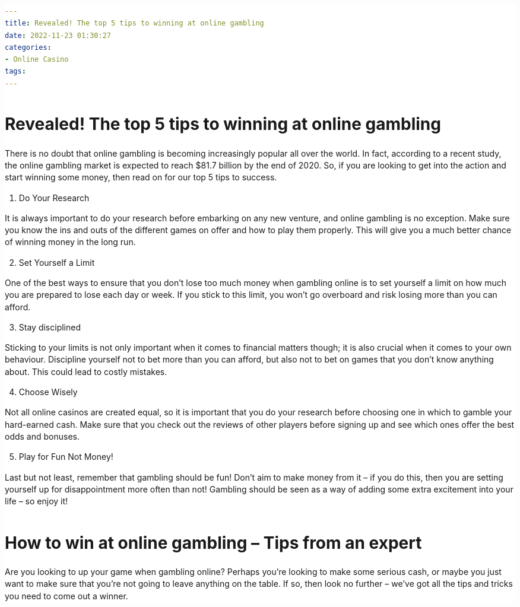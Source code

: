 ```yaml
---
title: Revealed! The top 5 tips to winning at online gambling 
date: 2022-11-23 01:30:27
categories:
- Online Casino
tags:
---
```



#  Revealed! The top 5 tips to winning at online gambling 

There is no doubt that online gambling is becoming increasingly popular all over the world. In fact, according to a recent study, the online gambling market is expected to reach $81.7 billion by the end of 2020. So, if you are looking to get into the action and start winning some money, then read on for our top 5 tips to success.

1. Do Your Research

It is always important to do your research before embarking on any new venture, and online gambling is no exception. Make sure you know the ins and outs of the different games on offer and how to play them properly. This will give you a much better chance of winning money in the long run.

2. Set Yourself a Limit

One of the best ways to ensure that you don’t lose too much money when gambling online is to set yourself a limit on how much you are prepared to lose each day or week. If you stick to this limit, you won’t go overboard and risk losing more than you can afford.

3. Stay disciplined

Sticking to your limits is not only important when it comes to financial matters though; it is also crucial when it comes to your own behaviour. Discipline yourself not to bet more than you can afford, but also not to bet on games that you don’t know anything about. This could lead to costly mistakes.

4. Choose Wisely

Not all online casinos are created equal, so it is important that you do your research before choosing one in which to gamble your hard-earned cash. Make sure that you check out the reviews of other players before signing up and see which ones offer the best odds and bonuses.


5. Play for Fun Not Money! 

Last but not least, remember that gambling should be fun! Don’t aim to make money from it – if you do this, then you are setting yourself up for disappointment more often than not! Gambling should be seen as a way of adding some extra excitement into your life – so enjoy it!

#  How to win at online gambling – Tips from an expert 

Are you looking to up your game when gambling online? Perhaps you’re looking to make some serious cash, or maybe you just want to make sure that you’re not going to leave anything on the table. If so, then look no further – we’ve got all the tips and tricks you need to come out a winner.

